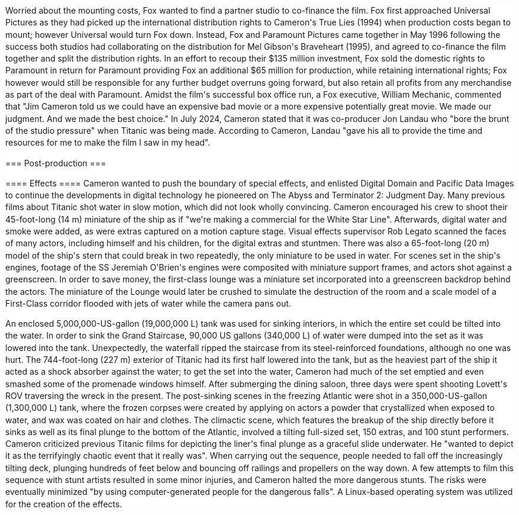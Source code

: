 Worried about the mounting costs, Fox wanted to find a partner studio to co-finance the film. Fox first approached Universal Pictures as they had picked up the international distribution rights to Cameron's True Lies (1994) when production costs began to mount; however Universal would turn Fox down. Instead, Fox and Paramount Pictures came together in May 1996 following the success both studios had collaborating on the distribution for Mel Gibson's Braveheart (1995), and agreed to co-finance the film together and split the distribution rights. In an effort to recoup their $135 million investment, Fox sold the domestic rights to Paramount in return for Paramount providing Fox an additional $65 million for production, while retaining international rights; Fox however would still be responsible for any further budget overruns going forward, but also retain all profits from any merchandise as part of the deal with Paramount. Amidst the film's successful box office run, a Fox executive, William Mechanic, commented that "Jim Cameron told us we could have an expensive bad movie or a more expensive potentially great movie. We made our judgment. And we made the best choice."
In July 2024, Cameron stated that it was co-producer Jon Landau who "bore the brunt of the studio pressure" when Titanic was being made. According to Cameron, Landau "gave his all to provide the time and resources for me to make the film I saw in my head".


=== Post-production ===


==== Effects ====
Cameron wanted to push the boundary of special effects, and enlisted Digital Domain and Pacific Data Images to continue the developments in digital technology he pioneered on The Abyss and Terminator 2: Judgment Day. Many previous films about Titanic shot water in slow motion, which did not look wholly convincing. Cameron encouraged his crew to shoot their 45-foot-long (14 m) miniature of the ship as if "we're making a commercial for the White Star Line". Afterwards, digital water and smoke were added, as were extras captured on a motion capture stage. Visual effects supervisor Rob Legato scanned the faces of many actors, including himself and his children, for the digital extras and stuntmen. There was also a 65-foot-long (20 m) model of the ship's stern that could break in two repeatedly, the only miniature to be used in water. For scenes set in the ship's engines, footage of the SS Jeremiah O'Brien's engines were composited with miniature support frames, and actors shot against a greenscreen. In order to save money, the first-class lounge was a miniature set incorporated into a greenscreen backdrop behind the actors. The miniature of the Lounge would later be crushed to simulate the destruction of the room and a scale model of a First-Class corridor flooded with jets of water while the camera pans out.

An enclosed 5,000,000-US-gallon (19,000,000 L) tank was used for sinking interiors, in which the entire set could be tilted into the water. In order to sink the Grand Staircase, 90,000 US gallons (340,000 L) of water were dumped into the set as it was lowered into the tank. Unexpectedly, the waterfall ripped the staircase from its steel-reinforced foundations, although no one was hurt. The 744-foot-long (227 m) exterior of Titanic had its first half lowered into the tank, but as the heaviest part of the ship it acted as a shock absorber against the water; to get the set into the water, Cameron had much of the set emptied and even smashed some of the promenade windows himself. After submerging the dining saloon, three days were spent shooting Lovett's ROV traversing the wreck in the present. The post-sinking scenes in the freezing Atlantic were shot in a 350,000-US-gallon (1,300,000 L) tank, where the frozen corpses were created by applying on actors a powder that crystallized when exposed to water, and wax was coated on hair and clothes.
The climactic scene, which features the breakup of the ship directly before it sinks as well as its final plunge to the bottom of the Atlantic, involved a tilting full-sized set, 150 extras, and 100 stunt performers. Cameron criticized previous Titanic films for depicting the liner's final plunge as a graceful slide underwater. He "wanted to depict it as the terrifyingly chaotic event that it really was". When carrying out the sequence, people needed to fall off the increasingly tilting deck, plunging hundreds of feet below and bouncing off railings and propellers on the way down. A few attempts to film this sequence with stunt artists resulted in some minor injuries, and Cameron halted the more dangerous stunts. The risks were eventually minimized "by using computer-generated people for the dangerous falls". A Linux-based operating system was utilized for the creation of the effects.
